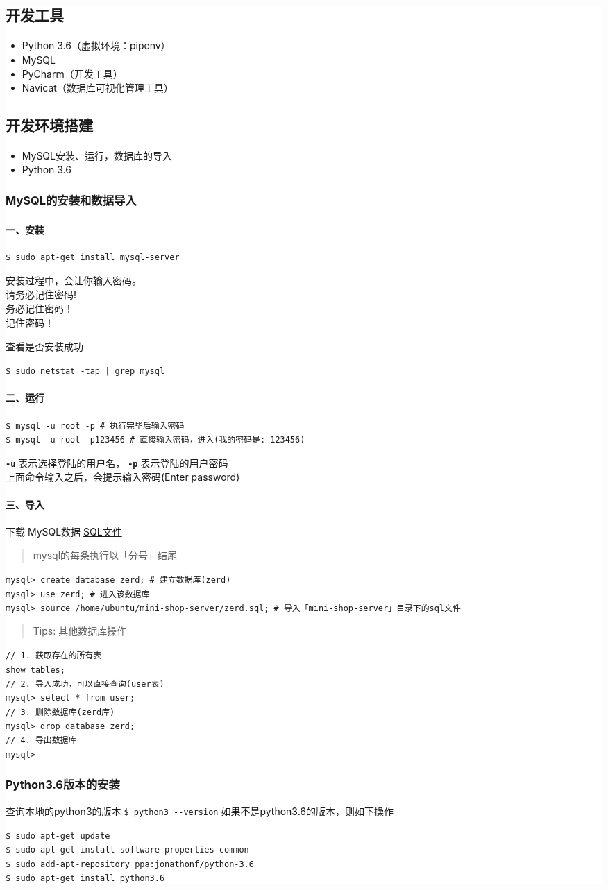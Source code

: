 ## 开发工具
* Python 3.6（虚拟环境：pipenv）
* MySQL
* PyCharm（开发工具）
* Navicat（数据库可视化管理工具）

## 开发环境搭建
* MySQL安装、运行，数据库的导入
* Python 3.6

### MySQL的安装和数据导入
#### 一、安装
```
$ sudo apt-get install mysql-server
```
安装过程中，会让你输入密码。<br>
请务必记住密码!<br>
务必记住密码！<br>
记住密码！<br>

查看是否安装成功

```$ sudo netstat -tap | grep mysql```

#### 二、运行
```
$ mysql -u root -p # 执行完毕后输入密码
$ mysql -u root -p123456 # 直接输入密码，进入(我的密码是: 123456)
```

 **`-u`** 表示选择登陆的用户名，  **`-p`** 表示登陆的用户密码<br>
 上面命令输入之后，会提示输入密码(Enter password)

#### 三、导入
下载 MySQL数据  [SQL文件](https://server.mini-shop.ivinetrue.com/static/files/zerd.sql)

> mysql的每条执行以「分号」结尾
```
mysql> create database zerd; # 建立数据库(zerd)
mysql> use zerd; # 进入该数据库
mysql> source /home/ubuntu/mini-shop-server/zerd.sql; # 导入「mini-shop-server」目录下的sql文件
```
> Tips: 其他数据库操作<br>
```
// 1. 获取存在的所有表
show tables; 
// 2. 导入成功，可以直接查询(user表)
mysql> select * from user;
// 3. 删除数据库(zerd库)
mysql> drop database zerd;
// 4. 导出数据库
mysql> 
```


### Python3.6版本的安装
查询本地的python3的版本 ```$ python3 --version```
如果不是python3.6的版本，则如下操作

```
$ sudo apt-get update 
$ sudo apt-get install software-properties-common
$ sudo add-apt-repository ppa:jonathonf/python-3.6 
$ sudo apt-get install python3.6